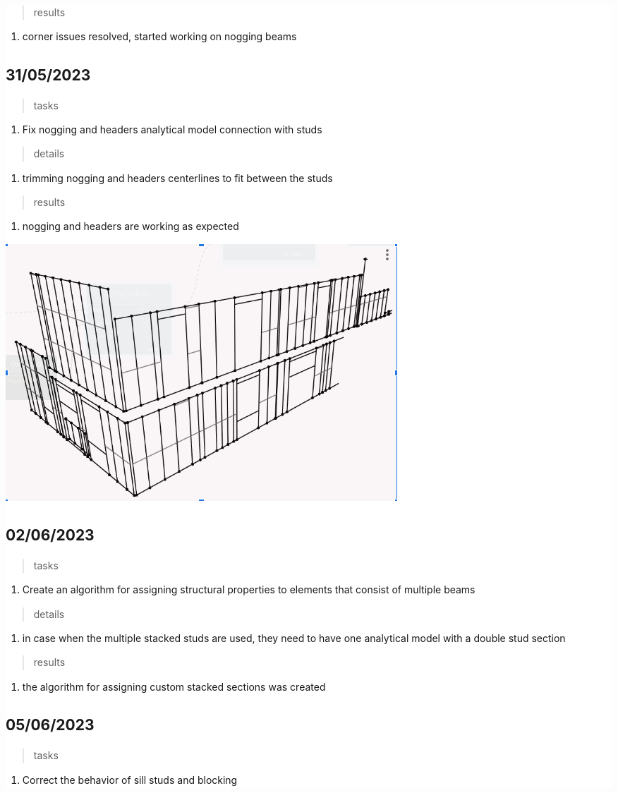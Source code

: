 > results
1. corner issues resolved, started working on nogging beams

## 31/05/2023
> tasks
1. Fix nogging and headers analytical model connection with studs

> details
1. trimming nogging and headers centerlines to fit between the studs

> results
1. nogging and headers are working as expected

![correctly joined elements](Blocking.png) 

## 02/06/2023
> tasks
1. Create an algorithm for assigning structural properties to elements that consist of multiple beams

> details
1. in case when the multiple stacked studs are used, they need to have one analytical model with a double stud section

> results
1. the algorithm for assigning custom stacked sections was created

## 05/06/2023
> tasks
1. Correct the behavior of sill studs and blocking